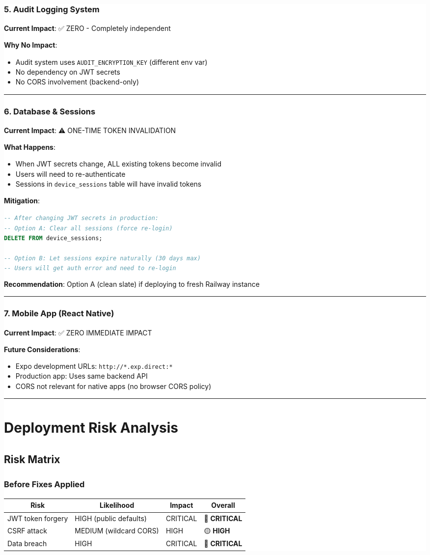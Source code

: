 
### 5. Audit Logging System
**Current Impact**: ✅ ZERO - Completely independent

**Why No Impact**:
- Audit system uses `AUDIT_ENCRYPTION_KEY` (different env var)
- No dependency on JWT secrets
- No CORS involvement (backend-only)

---

### 6. Database & Sessions
**Current Impact**: ⚠️ ONE-TIME TOKEN INVALIDATION

**What Happens**:
- When JWT secrets change, ALL existing tokens become invalid
- Users will need to re-authenticate
- Sessions in `device_sessions` table will have invalid tokens

**Mitigation**:
```sql
-- After changing JWT secrets in production:
-- Option A: Clear all sessions (force re-login)
DELETE FROM device_sessions;

-- Option B: Let sessions expire naturally (30 days max)
-- Users will get auth error and need to re-login
```

**Recommendation**: Option A (clean slate) if deploying to fresh Railway instance

---

### 7. Mobile App (React Native)
**Current Impact**: ✅ ZERO IMMEDIATE IMPACT

**Future Considerations**:
- Expo development URLs: `http://*.exp.direct:*`
- Production app: Uses same backend API
- CORS not relevant for native apps (no browser CORS policy)

---

# Deployment Risk Analysis

## Risk Matrix

### Before Fixes Applied

| Risk | Likelihood | Impact | Overall |
|------|------------|--------|---------|
| JWT token forgery | HIGH (public defaults) | CRITICAL | 🔴 **CRITICAL** |
| CSRF attack | MEDIUM (wildcard CORS) | HIGH | 🟡 **HIGH** |
| Data breach | HIGH | CRITICAL | 🔴 **CRITICAL** |
